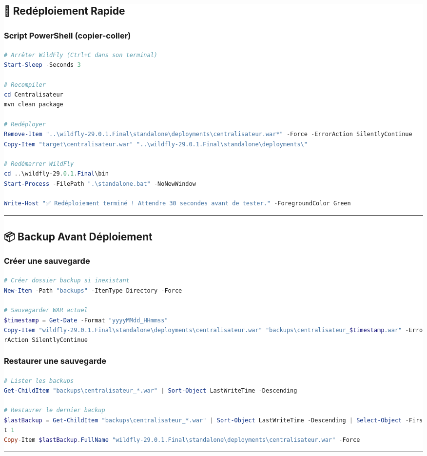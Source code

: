 ## 🔄 Redéploiement Rapide

### Script PowerShell (copier-coller)
```powershell
# Arrêter WildFly (Ctrl+C dans son terminal)
Start-Sleep -Seconds 3

# Recompiler
cd Centralisateur
mvn clean package

# Redéployer
Remove-Item "..\wildfly-29.0.1.Final\standalone\deployments\centralisateur.war*" -Force -ErrorAction SilentlyContinue
Copy-Item "target\centralisateur.war" "..\wildfly-29.0.1.Final\standalone\deployments\"

# Redémarrer WildFly
cd ..\wildfly-29.0.1.Final\bin
Start-Process -FilePath ".\standalone.bat" -NoNewWindow

Write-Host "✅ Redéploiement terminé ! Attendre 30 secondes avant de tester." -ForegroundColor Green
```

---

## 📦 Backup Avant Déploiement

### Créer une sauvegarde
```powershell
# Créer dossier backup si inexistant
New-Item -Path "backups" -ItemType Directory -Force

# Sauvegarder WAR actuel
$timestamp = Get-Date -Format "yyyyMMdd_HHmmss"
Copy-Item "wildfly-29.0.1.Final\standalone\deployments\centralisateur.war" "backups\centralisateur_$timestamp.war" -ErrorAction SilentlyContinue
```

### Restaurer une sauvegarde
```powershell
# Lister les backups
Get-ChildItem "backups\centralisateur_*.war" | Sort-Object LastWriteTime -Descending

# Restaurer le dernier backup
$lastBackup = Get-ChildItem "backups\centralisateur_*.war" | Sort-Object LastWriteTime -Descending | Select-Object -First 1
Copy-Item $lastBackup.FullName "wildfly-29.0.1.Final\standalone\deployments\centralisateur.war" -Force
```

---